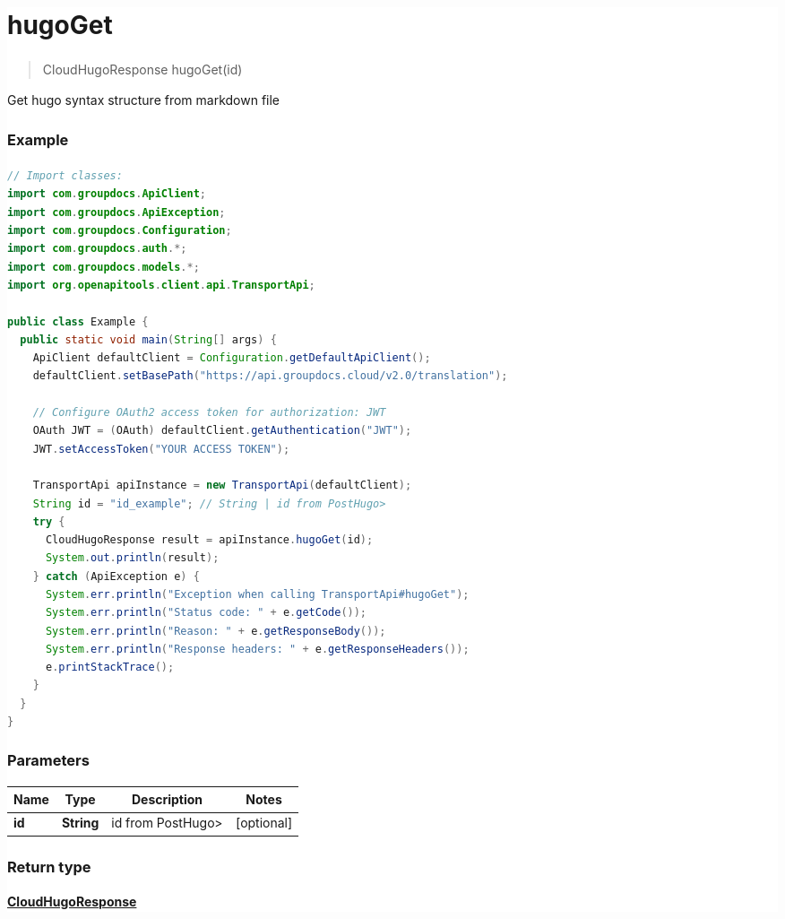 <a id="hugoGet"></a>
# **hugoGet**
> CloudHugoResponse hugoGet(id)

Get hugo syntax structure from markdown file

### Example
```java
// Import classes:
import com.groupdocs.ApiClient;
import com.groupdocs.ApiException;
import com.groupdocs.Configuration;
import com.groupdocs.auth.*;
import com.groupdocs.models.*;
import org.openapitools.client.api.TransportApi;

public class Example {
  public static void main(String[] args) {
    ApiClient defaultClient = Configuration.getDefaultApiClient();
    defaultClient.setBasePath("https://api.groupdocs.cloud/v2.0/translation");
    
    // Configure OAuth2 access token for authorization: JWT
    OAuth JWT = (OAuth) defaultClient.getAuthentication("JWT");
    JWT.setAccessToken("YOUR ACCESS TOKEN");

    TransportApi apiInstance = new TransportApi(defaultClient);
    String id = "id_example"; // String | id from PostHugo>
    try {
      CloudHugoResponse result = apiInstance.hugoGet(id);
      System.out.println(result);
    } catch (ApiException e) {
      System.err.println("Exception when calling TransportApi#hugoGet");
      System.err.println("Status code: " + e.getCode());
      System.err.println("Reason: " + e.getResponseBody());
      System.err.println("Response headers: " + e.getResponseHeaders());
      e.printStackTrace();
    }
  }
}
```

### Parameters

| Name | Type | Description  | Notes |
|------------- | ------------- | ------------- | -------------|
| **id** | **String**| id from PostHugo&gt; | [optional] |

### Return type

[**CloudHugoResponse**](CloudHugoResponse.md)
